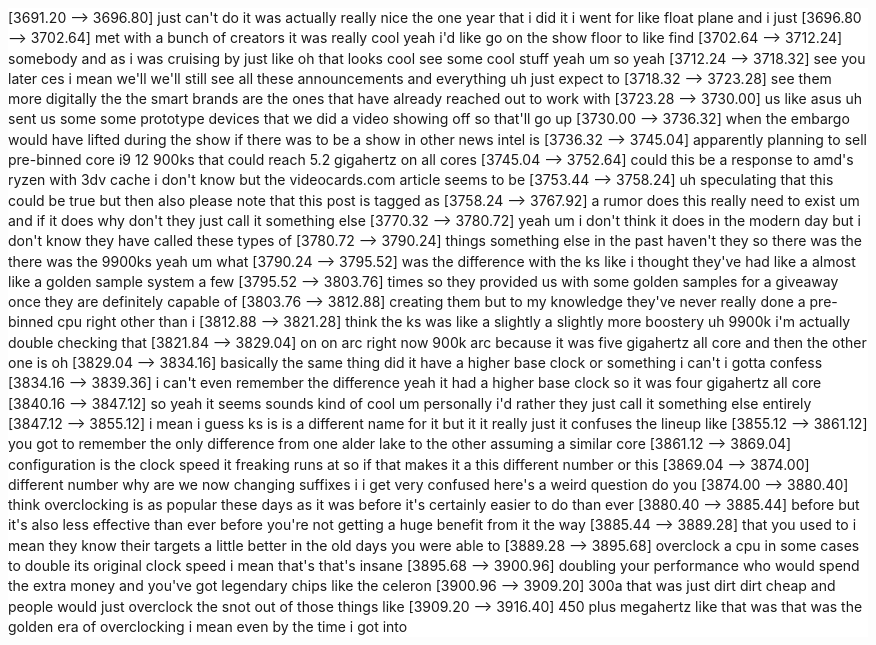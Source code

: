 [3691.20 --> 3696.80]  just can't do it was actually really nice the one year that i did it i went for like float plane and i just
[3696.80 --> 3702.64]  met with a bunch of creators it was really cool yeah i'd like go on the show floor to like find
[3702.64 --> 3712.24]  somebody and as i was cruising by just like oh that looks cool see some cool stuff yeah um so yeah
[3712.24 --> 3718.32]  see you later ces i mean we'll we'll still see all these announcements and everything uh just expect to
[3718.32 --> 3723.28]  see them more digitally the the smart brands are the ones that have already reached out to work with
[3723.28 --> 3730.00]  us like asus uh sent us some some prototype devices that we did a video showing off so that'll go up
[3730.00 --> 3736.32]  when the embargo would have lifted during the show if there was to be a show in other news intel is
[3736.32 --> 3745.04]  apparently planning to sell pre-binned core i9 12 900ks that could reach 5.2 gigahertz on all cores
[3745.04 --> 3752.64]  could this be a response to amd's ryzen with 3dv cache i don't know but the videocards.com article seems to be
[3753.44 --> 3758.24]  uh speculating that this could be true but then also please note that this post is tagged as
[3758.24 --> 3767.92]  a rumor does this really need to exist um and if it does why don't they just call it something else
[3770.32 --> 3780.72]  yeah um i don't think it does in the modern day but i don't know they have called these types of
[3780.72 --> 3790.24]  things something else in the past haven't they so there was the there was the 9900ks yeah um what
[3790.24 --> 3795.52]  was the difference with the ks like i thought they've had like a almost like a golden sample system a few
[3795.52 --> 3803.76]  times so they provided us with some golden samples for a giveaway once they are definitely capable of
[3803.76 --> 3812.88]  creating them but to my knowledge they've never really done a pre-binned cpu right other than i
[3812.88 --> 3821.28]  think the ks was like a slightly a slightly more boostery uh 9900k i'm actually double checking that
[3821.84 --> 3829.04]  on on arc right now 900k arc because it was five gigahertz all core and then the other one is oh
[3829.04 --> 3834.16]  basically the same thing did it have a higher base clock or something i can't i gotta confess
[3834.16 --> 3839.36]  i can't even remember the difference yeah it had a higher base clock so it was four gigahertz all core
[3840.16 --> 3847.12]  so yeah it seems sounds kind of cool um personally i'd rather they just call it something else entirely
[3847.12 --> 3855.12]  i mean i guess ks is is a different name for it but it it really just it confuses the lineup like
[3855.12 --> 3861.12]  you got to remember the only difference from one alder lake to the other assuming a similar core
[3861.12 --> 3869.04]  configuration is the clock speed it freaking runs at so if that makes it a this different number or this
[3869.04 --> 3874.00]  different number why are we now changing suffixes i i get very confused here's a weird question do you
[3874.00 --> 3880.40]  think overclocking is as popular these days as it was before it's certainly easier to do than ever
[3880.40 --> 3885.44]  before but it's also less effective than ever before you're not getting a huge benefit from it the way
[3885.44 --> 3889.28]  that you used to i mean they know their targets a little better in the old days you were able to
[3889.28 --> 3895.68]  overclock a cpu in some cases to double its original clock speed i mean that's that's insane
[3895.68 --> 3900.96]  doubling your performance who would spend the extra money and you've got legendary chips like the celeron
[3900.96 --> 3909.20]  300a that was just dirt dirt cheap and people would just overclock the snot out of those things like
[3909.20 --> 3916.40]  450 plus megahertz like that was that was the golden era of overclocking i mean even by the time i got into